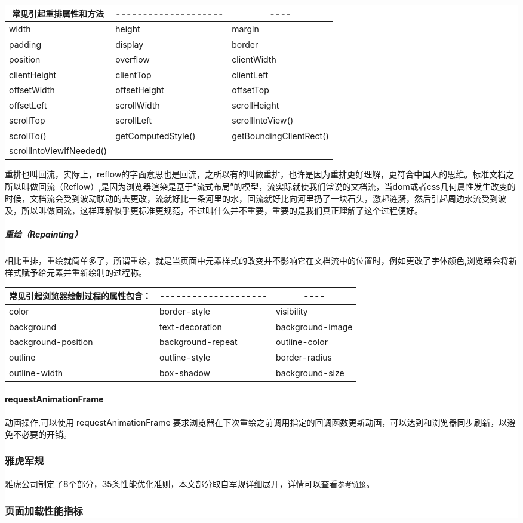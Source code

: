 | 常见引起重排属性和方法 | -------------------- | ---- |
| ------------------------- | -------------------- | ---- |
| width | height|  margin | 
| padding | display | border | 
| position | overflow | clientWidth | 
| clientHeight | clientTop | clientLeft | 
| offsetWidth | offsetHeight | offsetTop | 
| offsetLeft | scrollWidth | scrollHeight | 
| scrollTop | scrollLeft | scrollIntoView() | 
| scrollTo() | getComputedStyle() | getBoundingClientRect() | 
| scrollIntoViewIfNeeded()|  

重排也叫回流，实际上，reflow的字面意思也是回流，之所以有的叫做重排，也许是因为重排更好理解，更符合中国人的思维。标准文档之所以叫做回流（Reflow）,是因为浏览器渲染是基于“流式布局”的模型，流实际就使我们常说的文档流，当dom或者css几何属性发生改变的时候，文档流会受到波动联动的去更改，流就好比一条河里的水，回流就好比向河里扔了一块石头，激起涟漪，然后引起周边水流受到波及，所以叫做回流，这样理解似乎更标准更规范，不过叫什么并不重要，重要的是我们真正理解了这个过程便好。
 
##### 重绘（Repainting）

 相比重排，重绘就简单多了，所谓重绘，就是当页面中元素样式的改变并不影响它在文档流中的位置时，例如更改了字体颜色,浏览器会将新样式赋予给元素并重新绘制的过程称。

 
| 常见引起浏览器绘制过程的属性包含： | -------------------- | ---- |
| ------------------------- | -------------------- | ---- |	 
| color	| border-style	| visibility	| 
| background | text-decoration	| background-image	| 
| background-position	| background-repeat | outline-color	| 
| outline	| outline-style	| border-radius| 
| outline-width	| box-shadow	| background-size| 


#### requestAnimationFrame
动画操作,可以使用 requestAnimationFrame 要求浏览器在下次重绘之前调用指定的回调函数更新动画，可以达到和浏览器同步刷新，以避免不必要的开销。

### 雅虎军规
雅虎公司制定了8个部分，35条性能优化准则，本文部分取自军规详细展开，详情可以查看`参考链接`。
### 页面加载性能指标







###

 

